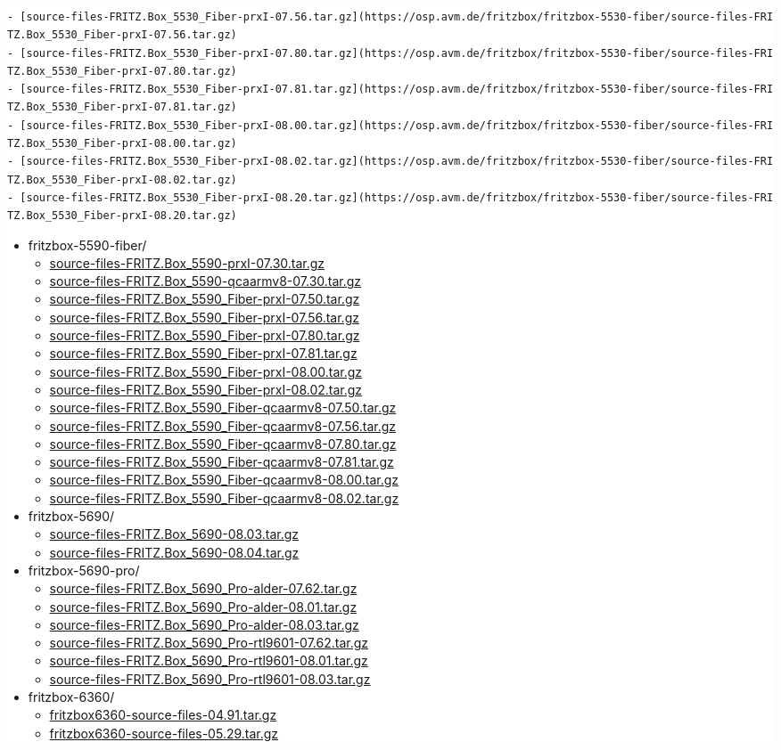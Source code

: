     - [source-files-FRITZ.Box_5530_Fiber-prxI-07.56.tar.gz](https://osp.avm.de/fritzbox/fritzbox-5530-fiber/source-files-FRITZ.Box_5530_Fiber-prxI-07.56.tar.gz)
    - [source-files-FRITZ.Box_5530_Fiber-prxI-07.80.tar.gz](https://osp.avm.de/fritzbox/fritzbox-5530-fiber/source-files-FRITZ.Box_5530_Fiber-prxI-07.80.tar.gz)
    - [source-files-FRITZ.Box_5530_Fiber-prxI-07.81.tar.gz](https://osp.avm.de/fritzbox/fritzbox-5530-fiber/source-files-FRITZ.Box_5530_Fiber-prxI-07.81.tar.gz)
    - [source-files-FRITZ.Box_5530_Fiber-prxI-08.00.tar.gz](https://osp.avm.de/fritzbox/fritzbox-5530-fiber/source-files-FRITZ.Box_5530_Fiber-prxI-08.00.tar.gz)
    - [source-files-FRITZ.Box_5530_Fiber-prxI-08.02.tar.gz](https://osp.avm.de/fritzbox/fritzbox-5530-fiber/source-files-FRITZ.Box_5530_Fiber-prxI-08.02.tar.gz)
    - [source-files-FRITZ.Box_5530_Fiber-prxI-08.20.tar.gz](https://osp.avm.de/fritzbox/fritzbox-5530-fiber/source-files-FRITZ.Box_5530_Fiber-prxI-08.20.tar.gz)
  * fritzbox-5590-fiber/
    - [source-files-FRITZ.Box_5590-prxI-07.30.tar.gz](https://osp.avm.de/fritzbox/fritzbox-5590-fiber/source-files-FRITZ.Box_5590-prxI-07.30.tar.gz)
    - [source-files-FRITZ.Box_5590-qcaarmv8-07.30.tar.gz](https://osp.avm.de/fritzbox/fritzbox-5590-fiber/source-files-FRITZ.Box_5590-qcaarmv8-07.30.tar.gz)
    - [source-files-FRITZ.Box_5590_Fiber-prxI-07.50.tar.gz](https://osp.avm.de/fritzbox/fritzbox-5590-fiber/source-files-FRITZ.Box_5590_Fiber-prxI-07.50.tar.gz)
    - [source-files-FRITZ.Box_5590_Fiber-prxI-07.56.tar.gz](https://osp.avm.de/fritzbox/fritzbox-5590-fiber/source-files-FRITZ.Box_5590_Fiber-prxI-07.56.tar.gz)
    - [source-files-FRITZ.Box_5590_Fiber-prxI-07.80.tar.gz](https://osp.avm.de/fritzbox/fritzbox-5590-fiber/source-files-FRITZ.Box_5590_Fiber-prxI-07.80.tar.gz)
    - [source-files-FRITZ.Box_5590_Fiber-prxI-07.81.tar.gz](https://osp.avm.de/fritzbox/fritzbox-5590-fiber/source-files-FRITZ.Box_5590_Fiber-prxI-07.81.tar.gz)
    - [source-files-FRITZ.Box_5590_Fiber-prxI-08.00.tar.gz](https://osp.avm.de/fritzbox/fritzbox-5590-fiber/source-files-FRITZ.Box_5590_Fiber-prxI-08.00.tar.gz)
    - [source-files-FRITZ.Box_5590_Fiber-prxI-08.02.tar.gz](https://osp.avm.de/fritzbox/fritzbox-5590-fiber/source-files-FRITZ.Box_5590_Fiber-prxI-08.02.tar.gz)
    - [source-files-FRITZ.Box_5590_Fiber-qcaarmv8-07.50.tar.gz](https://osp.avm.de/fritzbox/fritzbox-5590-fiber/source-files-FRITZ.Box_5590_Fiber-qcaarmv8-07.50.tar.gz)
    - [source-files-FRITZ.Box_5590_Fiber-qcaarmv8-07.56.tar.gz](https://osp.avm.de/fritzbox/fritzbox-5590-fiber/source-files-FRITZ.Box_5590_Fiber-qcaarmv8-07.56.tar.gz)
    - [source-files-FRITZ.Box_5590_Fiber-qcaarmv8-07.80.tar.gz](https://osp.avm.de/fritzbox/fritzbox-5590-fiber/source-files-FRITZ.Box_5590_Fiber-qcaarmv8-07.80.tar.gz)
    - [source-files-FRITZ.Box_5590_Fiber-qcaarmv8-07.81.tar.gz](https://osp.avm.de/fritzbox/fritzbox-5590-fiber/source-files-FRITZ.Box_5590_Fiber-qcaarmv8-07.81.tar.gz)
    - [source-files-FRITZ.Box_5590_Fiber-qcaarmv8-08.00.tar.gz](https://osp.avm.de/fritzbox/fritzbox-5590-fiber/source-files-FRITZ.Box_5590_Fiber-qcaarmv8-08.00.tar.gz)
    - [source-files-FRITZ.Box_5590_Fiber-qcaarmv8-08.02.tar.gz](https://osp.avm.de/fritzbox/fritzbox-5590-fiber/source-files-FRITZ.Box_5590_Fiber-qcaarmv8-08.02.tar.gz)
  * fritzbox-5690/
    - [source-files-FRITZ.Box_5690-08.03.tar.gz](https://osp.avm.de/fritzbox/fritzbox-5690/source-files-FRITZ.Box_5690-08.03.tar.gz)
    - [source-files-FRITZ.Box_5690-08.04.tar.gz](https://osp.avm.de/fritzbox/fritzbox-5690/source-files-FRITZ.Box_5690-08.04.tar.gz)
  * fritzbox-5690-pro/
    - [source-files-FRITZ.Box_5690_Pro-alder-07.62.tar.gz](https://osp.avm.de/fritzbox/fritzbox-5690-pro/source-files-FRITZ.Box_5690_Pro-alder-07.62.tar.gz)
    - [source-files-FRITZ.Box_5690_Pro-alder-08.01.tar.gz](https://osp.avm.de/fritzbox/fritzbox-5690-pro/source-files-FRITZ.Box_5690_Pro-alder-08.01.tar.gz)
    - [source-files-FRITZ.Box_5690_Pro-alder-08.03.tar.gz](https://osp.avm.de/fritzbox/fritzbox-5690-pro/source-files-FRITZ.Box_5690_Pro-alder-08.03.tar.gz)
    - [source-files-FRITZ.Box_5690_Pro-rtl9601-07.62.tar.gz](https://osp.avm.de/fritzbox/fritzbox-5690-pro/source-files-FRITZ.Box_5690_Pro-rtl9601-07.62.tar.gz)
    - [source-files-FRITZ.Box_5690_Pro-rtl9601-08.01.tar.gz](https://osp.avm.de/fritzbox/fritzbox-5690-pro/source-files-FRITZ.Box_5690_Pro-rtl9601-08.01.tar.gz)
    - [source-files-FRITZ.Box_5690_Pro-rtl9601-08.03.tar.gz](https://osp.avm.de/fritzbox/fritzbox-5690-pro/source-files-FRITZ.Box_5690_Pro-rtl9601-08.03.tar.gz)
  * fritzbox-6360/
    - [fritzbox6360-source-files-04.91.tar.gz](https://osp.avm.de/fritzbox/fritzbox-6360/fritzbox6360-source-files-04.91.tar.gz)
    - [fritzbox6360-source-files-05.29.tar.gz](https://osp.avm.de/fritzbox/fritzbox-6360/fritzbox6360-source-files-05.29.tar.gz)